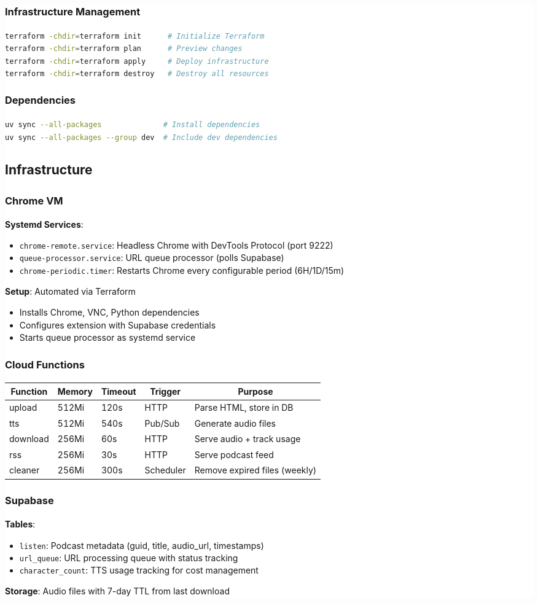 ### Infrastructure Management

```bash
terraform -chdir=terraform init      # Initialize Terraform
terraform -chdir=terraform plan      # Preview changes
terraform -chdir=terraform apply     # Deploy infrastructure
terraform -chdir=terraform destroy   # Destroy all resources
```

### Dependencies

```bash
uv sync --all-packages              # Install dependencies
uv sync --all-packages --group dev  # Include dev dependencies
```

## Infrastructure

### Chrome VM

**Systemd Services**:

- `chrome-remote.service`: Headless Chrome with DevTools Protocol (port 9222)
- `queue-processor.service`: URL queue processor (polls Supabase)
- `chrome-periodic.timer`: Restarts Chrome every configurable period (6H/1D/15m)

**Setup**: Automated via Terraform

- Installs Chrome, VNC, Python dependencies
- Configures extension with Supabase credentials
- Starts queue processor as systemd service

### Cloud Functions

| Function | Memory | Timeout | Trigger | Purpose |
|----------|--------|---------|---------|---------|
| upload   | 512Mi  | 120s    | HTTP    | Parse HTML, store in DB |
| tts      | 512Mi  | 540s    | Pub/Sub | Generate audio files |
| download | 256Mi  | 60s     | HTTP    | Serve audio + track usage |
| rss      | 256Mi  | 30s     | HTTP    | Serve podcast feed |
| cleaner  | 256Mi  | 300s    | Scheduler | Remove expired files (weekly) |

### Supabase

**Tables**:

- `listen`: Podcast metadata (guid, title, audio_url, timestamps)
- `url_queue`: URL processing queue with status tracking
- `character_count`: TTS usage tracking for cost management

**Storage**: Audio files with 7-day TTL from last download
